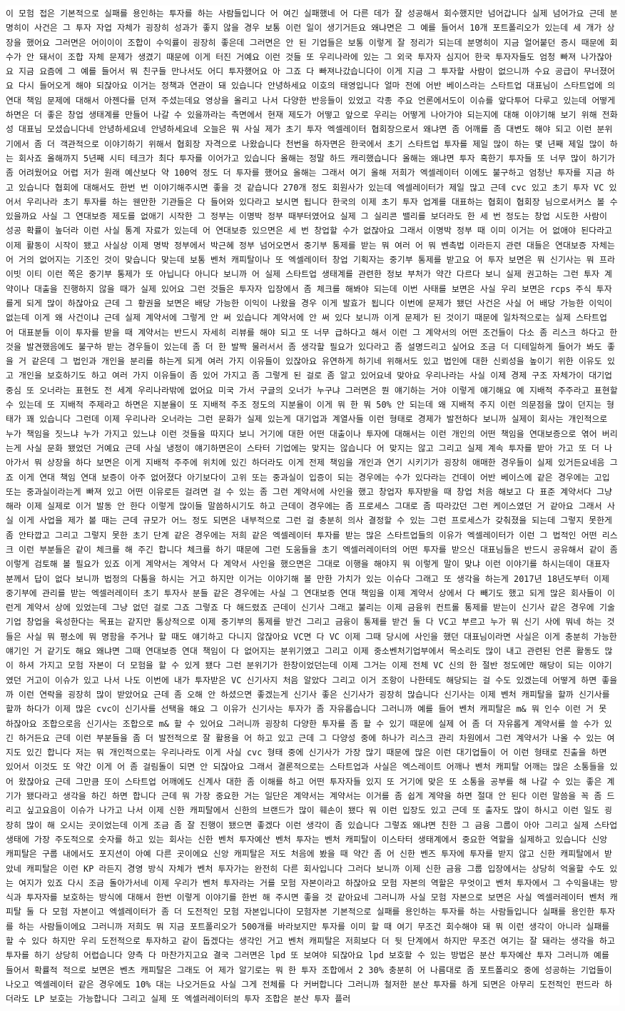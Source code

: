```
이 모험 접은 기본적으로 실패를 용인하는 투자를 하는 사람들입니다 어 여긴 실패했네 어 다른 데가 잘 성공해서 회수했지만 넘어갑니다 실제 넘어가요 근데 분명히이 사건은 그 투자 자업 자체가 굉장히 성과가 좋지 않을 경우 보통 이런 일이 생기거든요 왜냐면은 그 예를 들어서 10개 포트폴리오가 있는데 세 개가 상장을 했어요 그러면은 어이이이 조합이 수익률이 굉장히 좋은데 그러면은 안 된 기업들은 보통 이렇게 잘 정리가 되는데 분명히이 지금 얼어붙던 증시 때문에 회수가 안 돼서이 조합 자체 문제가 생겼기 때문에 이게 터진 거예요 이런 것들 또 우리나라에 있는 그 외국 투자자 심지어 한국 투자자들도 엄청 빠져 나가잖아요 지금 요즘에 그 예를 들어서 뭐 친구들 만나서도 어디 투자했어요 아 그죠 다 빠져나갔습니다이 이게 지금 그 투자할 사람이 없으니까 수요 공급이 무너졌어요 다시 들어오게 해야 되잖아요 이거는 정책과 연관이 돼 있습니다 안녕하세요 이호의 태영입니다 얼마 전에 어반 베이스라는 스타트업 대표님이 스타트업에 의 연대 책임 문제에 대해서 아젠다를 던져 주셨는데요 영상을 올리고 나서 다양한 반응들이 있었고 각종 주요 언론에서도이 이슈를 앞다투어 다루고 있는데 어떻게 하면은 더 좋은 창업 생태계를 만들어 나갈 수 있을까라는 측면에서 현재 제도가 어떻고 앞으로 우리는 어떻게 나아가야 되는지에 대해 이야기해 보기 위해 전화성 대표님 모셨습니다네 안녕하세요네 안녕하세요네 오늘은 뭐 사실 제가 초기 투자 엑셀레이터 협회장으로서 왜냐면 좀 어깨를 좀 대변도 해야 되고 이런 분위기에서 좀 더 객관적으로 이야기하기 위해서 협회장 자격으로 나왔습니다 천번을 하자면은 한국에서 초기 스타트업 투자를 제일 많이 하는 몇 년째 제일 많이 하는 회사죠 올해까지 5년째 시티 테크가 최다 투자를 이어가고 있습니다 올해는 정말 하드 캐리했습니다 올해는 왜냐면 투자 혹한기 투자들 또 너무 많이 하기가 좀 어려웠어요 어렵 저가 원래 예산보다 약 100억 정도 더 투자를 했어요 올해는 그래서 여기 올해 저희가 엑셀레이터 이에도 불구하고 엄청난 투자를 지금 하고 있습니다 협회에 대해서도 한번 번 이야기해주시면 좋을 것 같습니다 270개 정도 회원사가 있는데 엑셀레이터가 제일 많고 근데 cvc 있고 초기 투자 VC 있어서 우리나라 초기 투자를 하는 웬만한 기관들은 다 들어와 있다라고 보시면 됩니다 한국의 이제 초기 투자 업계를 대표하는 협회이 협회장 님으로서커스 볼 수 있을까요 사실 그 연대보증 제도를 없애기 시작한 그 정부는 이명박 정부 때부터였어요 실제 그 실리콘 밸리를 보더라도 한 세 번 정도는 창업 시도한 사람이 성공 확률이 높더라 이런 사실 통계 자료가 있는데 어 연대보증 있으면은 세 번 창업할 수가 없잖아요 그래서 이명박 정부 때 이미 이거는 어 없애야 된다라고 이제 활동이 시작이 됐고 사실상 이제 명박 정부에서 박근혜 정부 넘어오면서 중기부 통제를 받는 뭐 여러 어 뭐 벤촉법 이라든지 관련 대들은 연대보증 자체는 어 거의 없어지는 기조인 것이 맞습니다 맞는데 보통 벤처 캐피탈이나 또 엑셀레이터 창업 기획자는 중기부 통제를 받고요 어 투자 보면은 뭐 신기사는 뭐 프라이빗 이티 이런 쪽은 중기부 통제가 또 아닙니다 아니다 보니까 어 실제 스타트업 생태계를 관련한 정보 부처가 약간 다르다 보니 실제 권고하는 그런 투자 계약이나 대출을 진행하지 않을 때가 실제 있어요 그런 것들은 투자자 입장에서 좀 체크를 해봐야 되는데 이번 사태를 보면은 사실 우리 보면은 rcps 주식 투자를게 되게 많이 하잖아요 근데 그 황권을 보면은 배당 가능한 이익이 나왔을 경우 이게 발효가 됩니다 이번에 문제가 됐던 사건은 사실 어 배당 가능한 이익이 없는데 이게 왜 사건이냐 근데 실제 계약서에 그렇게 안 써 있습니다 계약서에 안 써 있다 보니까 이게 문제가 된 것이기 때문에 일차적으로는 실제 스타트업 어 대표분들 이이 투자를 받을 때 계약서는 반드시 자세히 리뷰를 해야 되고 또 너무 급하다고 해서 이런 그 계약서의 어떤 조건들이 다소 좀 리스크 하다고 한 것을 발견했음에도 불구하 받는 경우들이 있는데 좀 더 한 발짝 물러서서 좀 생각할 필요가 있다라고 좀 설명드리고 싶어요 조금 더 디테일하게 들어가 봐도 좋을 거 같은데 그 법인과 개인을 분리를 하는게 되게 여러 가지 이유들이 있잖아요 유연하게 하기네 위해서도 있고 법인에 대한 신뢰성을 높이기 위한 이유도 있고 개인을 보호하기도 하고 여러 가지 이유들이 좀 있어 가지고 좀 그렇게 된 걸로 좀 알고 있어요네 맞아요 우리나라는 사실 이제 경제 구조 자체가이 대기업 중심 또 오너라는 표현도 전 세계 우리나라밖에 없어요 미국 가서 구글의 오너가 누구냐 그러면은 뭔 얘기하는 거야 이렇게 얘기해요 예 지배적 주주라고 표현할 수 있는데 또 지배적 주제라고 하면은 지분율이 또 지배적 주조 정도의 지분율이 이게 뭐 한 뭐 50% 안 되는데 왜 지배적 주지 이런 의문점을 많이 던지는 형태가 꽤 있습니다 그런데 이제 우리나라 오너라는 그런 문화가 실제 있는게 대기업과 계열사들 이런 형태로 경제가 발전하다 보니까 실제이 회사는 개인적으로 누가 책임을 짓느냐 누가 가지고 있느냐 이런 것들을 따지다 보니 거기에 대한 어떤 대출이나 투자에 대해서는 이런 개인의 어떤 책임을 연대보증으로 엮어 버리는게 사실 문화 됐었던 거예요 근데 사실 냉정이 얘기하면은이 스타터 기업에는 맞지는 않습니다 어 맞지는 않고 그리고 실제 계속 투자를 받아 가고 또 더 나아가서 뭐 상장을 하다 보면은 이게 지배적 주주에 위치에 있긴 하더라도 이게 전제 책임을 개인과 연기 시키기가 굉장히 애매한 경우들이 실제 있거든요네음 그죠 이게 연대 책임 연대 보증이 아주 없어졌다 아기보다이 고위 또는 중과실이 입증이 되는 경우에는 수가 있다라는 건데이 어반 베이스에 같은 경우에는 고입 또는 중과실이라는게 빠져 있고 어떤 이유로든 걸려면 걸 수 있는 좀 그런 계약서에 사인을 했고 창업자 투자받을 때 창업 처음 해보고 다 표준 계약서다 그냥 해라 이제 실제로 이거 발동 안 한다 이렇게 많이들 말씀하시기도 하고 근데이 경우에는 좀 프로세스 그대로 좀 따라갔던 그런 케이스였던 거 같아요 그래서 사실 이게 사업을 제가 볼 때는 근데 규모가 어느 정도 되면은 내부적으로 그런 걸 충분히 의사 결정할 수 있는 그런 프로세스가 갖춰졌을 되는데 그렇지 못한게 좀 안타깝고 그리고 그렇지 못한 초기 단계 같은 경우에는 저희 같은 엑셀레이터 투자를 받는 많은 스타트업들의 이유가 엑셀레이터가 이런 그 법적인 어떤 리스크 이런 부분들은 같이 체크를 해 주긴 합니다 체크를 하기 때문에 그런 도움들을 초기 엑셀러레이터의 어떤 투자를 받으신 대표님들은 반드시 공유해서 같이 좀 이렇게 검토해 볼 필요가 있죠 이게 계약서는 계약서 다 계약서 사인을 했으면은 그대로 이행을 해야지 뭐 이렇게 말이 맞냐 이런 이야기를 하시는데이 대표자 분께서 답이 없다 보니까 법정의 다툼을 하시는 거고 하지만 이거는 이야기해 볼 만한 가치가 있는 이슈다 그래고 또 생각을 하는게 2017년 18년도부터 이제 중기부에 관리를 받는 엑셀러레이터 초기 투자사 분들 같은 경우에는 사실 그 연대보증 연대 책임을 이제 계약서 상에서 다 빼기도 했고 되게 많은 회사들이 이런게 계약서 상에 있었는데 그냥 없던 걸로 그죠 그렇죠 다 해드렸죠 근데이 신기사 그래고 불리는 이제 금융위 컨트롤 통제를 받는이 신기사 같은 경우에 기술기업 창업을 육성한다는 목표는 같지만 통상적으로 이제 중기부의 통제를 받건 그리고 금융이 통제를 받건 둘 다 VC고 부르고 누가 뭐 신기 사에 뭐네 하는 것들은 사실 뭐 평소에 뭐 명함을 주거나 할 때도 얘기하고 다니지 않잖아요 VC면 다 VC 이제 그때 당시에 사인을 했던 대표님이라면 사실은 이게 충분히 가능한 얘기인 거 같기도 해요 왜냐면 그때 연대보증 연대 책임이 다 없어지는 분위기였고 그리고 이제 중소벤처기업부에서 목소리도 많이 내고 관련된 언론 활동도 많이 하셔 가지고 모험 자본이 더 모험을 할 수 있게 됐다 그런 분위기가 한창이었던는데 이제 그거는 이제 전체 VC 신의 한 절반 정도에만 해당이 되는 이야기였던 거고이 이슈가 있고 나서 나도 이번에 내가 투자받은 VC 신기사지 처음 알았다 그리고 이거 조항이 나한테도 해당되는 걸 수도 있겠는데 어떻게 하면 좋을까 이런 연락을 굉장히 많이 받았어요 근데 좀 오해 안 하셨으면 좋겠는게 신기사 좋은 신기사가 굉장히 많습니다 신기사는 이제 벤처 캐피탈을 할까 신기사를 할까 하다가 이제 많은 cvc이 신기사를 선택을 해요 그 이유가 신기사는 투자가 좀 자유롭습니다 그러니까 예를 들어 벤처 캐피탈은 m& 뭐 인수 이런 거 못 하잖아요 조합으로음 신기사는 조합으로 m& 할 수 있어요 그러니까 굉장히 다양한 투자를 좀 할 수 있기 때문에 실제 어 좀 더 자유롭게 계약서를 쓸 수가 있긴 하거든요 근데 이런 부분들을 좀 더 발전적으로 잘 활용을 어 하고 있고 근데 그 다양성 중에 하나가 리스크 관리 차원에서 그런 계약서가 나올 수 있는 여지도 있긴 합니다 저는 뭐 개인적으로는 우리나라도 이게 사실 cvc 형태 중에 신기사가 가장 많기 때문에 많은 이런 대기업들이 어 이런 형태로 진출을 하면 있어서 이것도 또 약간 이게 어 좀 걸림돌이 되면 안 되잖아요 그래서 결론적으로는 스타트업과 사실은 엑스레이트 어깨나 벤처 캐피탈 어깨는 많은 소통들을 있어 왔잖아요 근데 그만큼 또이 스타트업 어깨에도 신계사 대한 좀 이해를 하고 어떤 투자자들 있지 또 거기에 맞은 또 소통을 공부를 해 나갈 수 있는 좋은 계기가 됐다라고 생각을 하긴 하면 합니다 근데 뭐 가장 중요한 거는 일단은 계약서는 계약서는 이거를 좀 쉽게 계약을 하면 절대 안 된다 이런 말씀을 꼭 좀 드리고 싶고요음이 이슈가 나가고 나서 이제 신한 캐피탈에서 신한의 브랜드가 많이 훼손이 됐다 뭐 이런 입장도 있고 근데 또 출자도 많이 하시고 이런 일도 굉장히 많이 해 오시는 곳이었는데 이게 조금 좀 잘 진행이 됐으면 좋겠다 이런 생각이 좀 있습니다 그렇죠 왜냐면 친한 그 금융 그룹이 아아 그리고 실제 스타업 생태에 가장 주도적으로 숫자를 하고 있는 회사는 신한 벤처 투자예산 벤처 투자는 벤처 캐피탈이 이스타터 생태계에서 중요한 역할을 실제하고 있습니다 신앙 캐피탈은 구룹 내에서도 포지션이 아예 다른 곳이에요 신앙 캐피탈은 저도 처음에 봤을 때 약간 좀 어 신한 벤즈 투자에 투자를 받지 않고 신한 캐피탈에서 받았네 캐피탈은 이런 KP 라든지 경영 방식 자체가 벤처 투자가는 완전히 다른 회사입니다 그러다 보니까 이제 신한 금융 그룹 입장에서는 상당히 억울할 수도 있는 여지가 있죠 다시 조금 돌아가서네 이제 우리가 벤처 투자라는 거를 모험 자본이라고 하잖아요 모험 자본의 역할은 무엇이고 벤처 투자에서 그 수익을내는 방식과 투자자를 보호하는 방식에 대해서 한번 이렇게 이야기를 한번 해 주시면 좋을 것 같아요네 그러니까 사실 모험 자본으로 보면은 사실 엑셀러레이터 벤처 캐피탈 둘 다 모험 자본이고 엑셀레이터가 좀 더 도전적인 모험 자본입니다이 모험자본 기본적으로 실패를 용인하는 투자를 하는 사람들입니다 실패를 용인한 투자를 하는 사람들이에요 그러니까 저희도 뭐 지금 포트폴리오가 500개를 바라보지만 투자를 이미 할 때 여기 무조건 회수해야 돼 뭐 이런 생각이 아니라 실패를 할 수 있다 하지만 우리 도전적으로 투자하고 같이 돕겠다는 생각인 거고 벤처 캐피탈은 저희보다 더 뒷 단계에서 하지만 무조건 여기는 잘 돼라는 생각을 하고 투자를 하기 상당히 어렵습니다 양측 다 마찬가지고요 결국 그러면은 lpd 또 보여야 되잖아요 lpd 보호할 수 있는 방법은 분산 투자예산 투자 그러니까 예를 들어서 확률적 적으로 보면은 벤츠 캐피탈은 그래도 어 제가 알기로는 뭐 한 투자 조합에서 2 30% 충분히 어 나름대로 좀 포트폴리오 중에 성공하는 기업들이 나오고 엑셀레이터 같은 경우에도 10% 대는 나오거든요 사실 그게 전체를 다 커버합니다 그러니까 철저한 분산 투자를 하게 되면은 아무리 도전적인 펀드라 하더라도 LP 보호는 가능합니다 그리고 실제 또 엑셀러레이터의 투자 조합은 분산 투자 플러
```